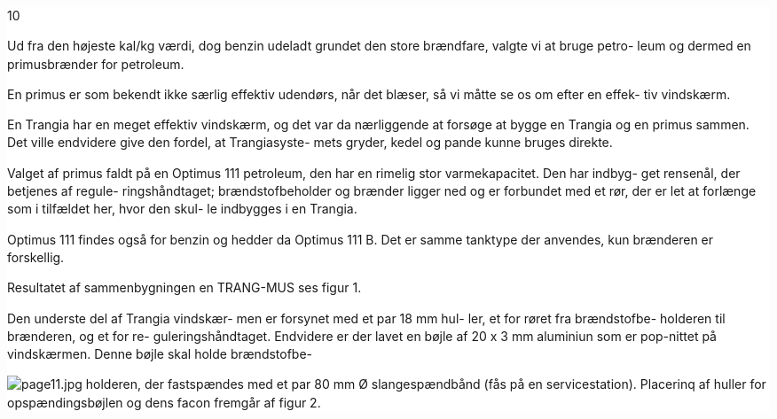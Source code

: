 10

Ud fra den højeste kal/kg værdi, dog
benzin udeladt grundet den store
brændfare, valgte vi at bruge petro-
leum og dermed en primusbrænder for
petroleum.

En primus er som bekendt ikke særlig
effektiv udendørs, når det blæser,
så vi måtte se os om efter en effek-
tiv vindskærm.

En Trangia har en meget effektiv
vindskærm, og det var da nærliggende
at forsøge at bygge en Trangia og en
primus sammen. Det ville endvidere
give den fordel, at Trangiasyste-
mets gryder, kedel og pande kunne
bruges direkte.

Valget af primus faldt på en Optimus
111 petroleum, den har en rimelig
stor varmekapacitet. Den har indbyg-
get rensenål, der betjenes af regule-
ringshåndtaget; brændstofbeholder og
brænder ligger ned og er forbundet
med et rør, der er let at forlænge
som i tilfældet her, hvor den skul-
le indbygges i en Trangia.

Optimus 111 findes også for benzin
og hedder da Optimus 111 B. Det er
samme tanktype der anvendes, kun
brænderen er forskellig.

Resultatet af sammenbygningen en
TRANG-MUS ses figur 1.

Den underste del af Trangia vindskær-
men er forsynet med et par 18 mm hul-
ler, et for røret fra brændstofbe-
holderen til brænderen, og et for re-
guleringshåndtaget. Endvidere er der
lavet en bøjle af 20 x 3 mm aluminiun
som er pop-nittet på vindskærmen.
Denne bøjle skal holde brændstofbe-




![page11.jpg](/1977/DB-1977-3/page11.jpg)
holderen, der fastspændes med et par
80 mm Ø slangespændbånd (fås på en
servicestation). Placerinq af huller
for opspændingsbøjlen og dens facon
fremgår af figur 2.
